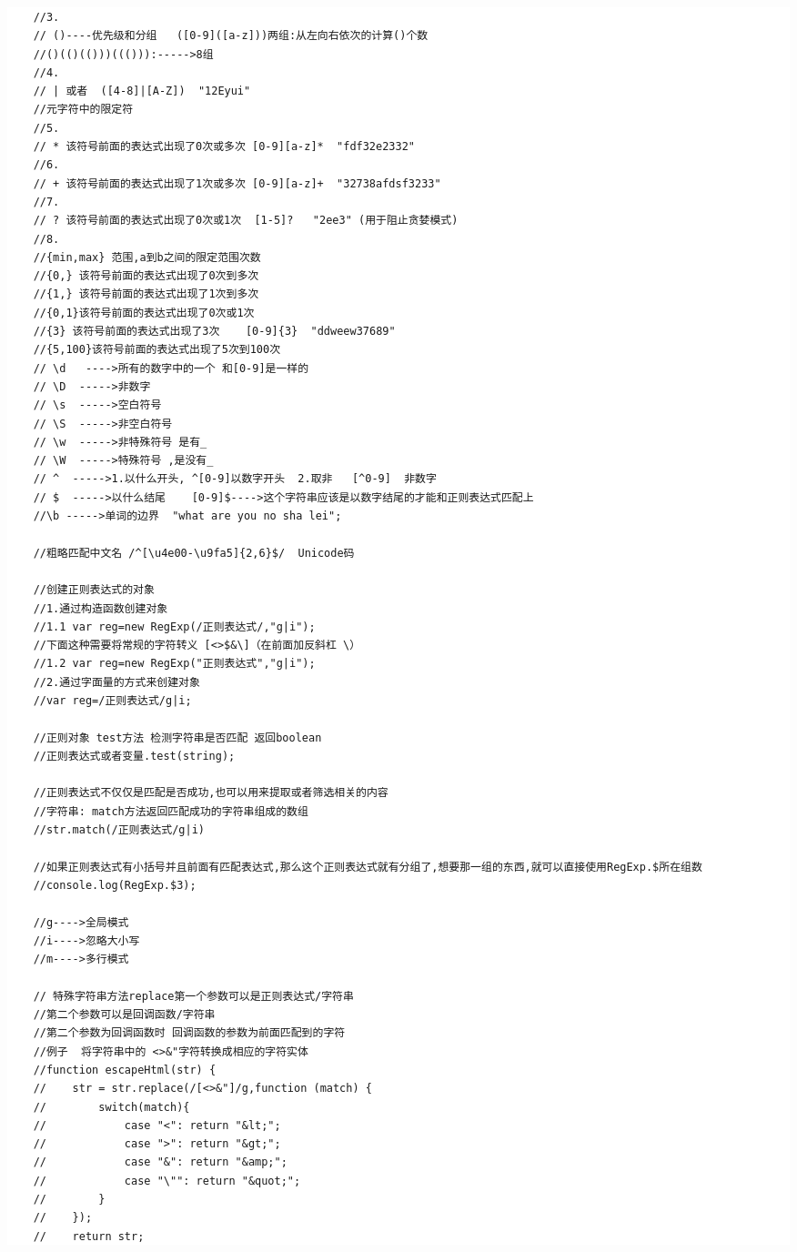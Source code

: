        //3.
        // ()----优先级和分组   ([0-9]([a-z]))两组:从左向右依次的计算()个数
        //()(()(()))((())):----->8组
        //4.
        // | 或者  ([4-8]|[A-Z])  "12Eyui"
        //元字符中的限定符
        //5.
        // * 该符号前面的表达式出现了0次或多次 [0-9][a-z]*  "fdf32e2332"
        //6.
        // + 该符号前面的表达式出现了1次或多次 [0-9][a-z]+  "32738afdsf3233"
        //7.
        // ? 该符号前面的表达式出现了0次或1次  [1-5]?   "2ee3" (用于阻止贪婪模式)
        //8.
        //{min,max} 范围,a到b之间的限定范围次数
        //{0,} 该符号前面的表达式出现了0次到多次
        //{1,} 该符号前面的表达式出现了1次到多次
        //{0,1}该符号前面的表达式出现了0次或1次
        //{3} 该符号前面的表达式出现了3次    [0-9]{3}  "ddweew37689"
        //{5,100}该符号前面的表达式出现了5次到100次
        // \d   ---->所有的数字中的一个 和[0-9]是一样的
        // \D  ----->非数字
        // \s  ----->空白符号
        // \S  ----->非空白符号
        // \w  ----->非特殊符号 是有_
        // \W  ----->特殊符号 ,是没有_
        // ^  ----->1.以什么开头, ^[0-9]以数字开头  2.取非   [^0-9]  非数字
        // $  ----->以什么结尾    [0-9]$---->这个字符串应该是以数字结尾的才能和正则表达式匹配上
        //\b ----->单词的边界  "what are you no sha lei";

        //粗略匹配中文名 /^[\u4e00-\u9fa5]{2,6}$/  Unicode码

        //创建正则表达式的对象
        //1.通过构造函数创建对象
        //1.1 var reg=new RegExp(/正则表达式/,"g|i");
        //下面这种需要将常规的字符转义 [<>$&\]（在前面加反斜杠 \）
        //1.2 var reg=new RegExp("正则表达式","g|i");
        //2.通过字面量的方式来创建对象
        //var reg=/正则表达式/g|i;

        //正则对象 test方法 检测字符串是否匹配 返回boolean
        //正则表达式或者变量.test(string);

        //正则表达式不仅仅是匹配是否成功,也可以用来提取或者筛选相关的内容
        //字符串: match方法返回匹配成功的字符串组成的数组
        //str.match(/正则表达式/g|i)

        //如果正则表达式有小括号并且前面有匹配表达式,那么这个正则表达式就有分组了,想要那一组的东西,就可以直接使用RegExp.$所在组数
        //console.log(RegExp.$3);

        //g---->全局模式
        //i---->忽略大小写
        //m---->多行模式

        // 特殊字符串方法replace第一个参数可以是正则表达式/字符串
        //第二个参数可以是回调函数/字符串
        //第二个参数为回调函数时 回调函数的参数为前面匹配到的字符
        //例子  将字符串中的 <>&"字符转换成相应的字符实体
        //function escapeHtml(str) {
        //    str = str.replace(/[<>&"]/g,function (match) {
        //        switch(match){
        //            case "<": return "&lt;";
        //            case ">": return "&gt;";
        //            case "&": return "&amp;";
        //            case "\"": return "&quot;";
        //        }
        //    });
        //    return str;